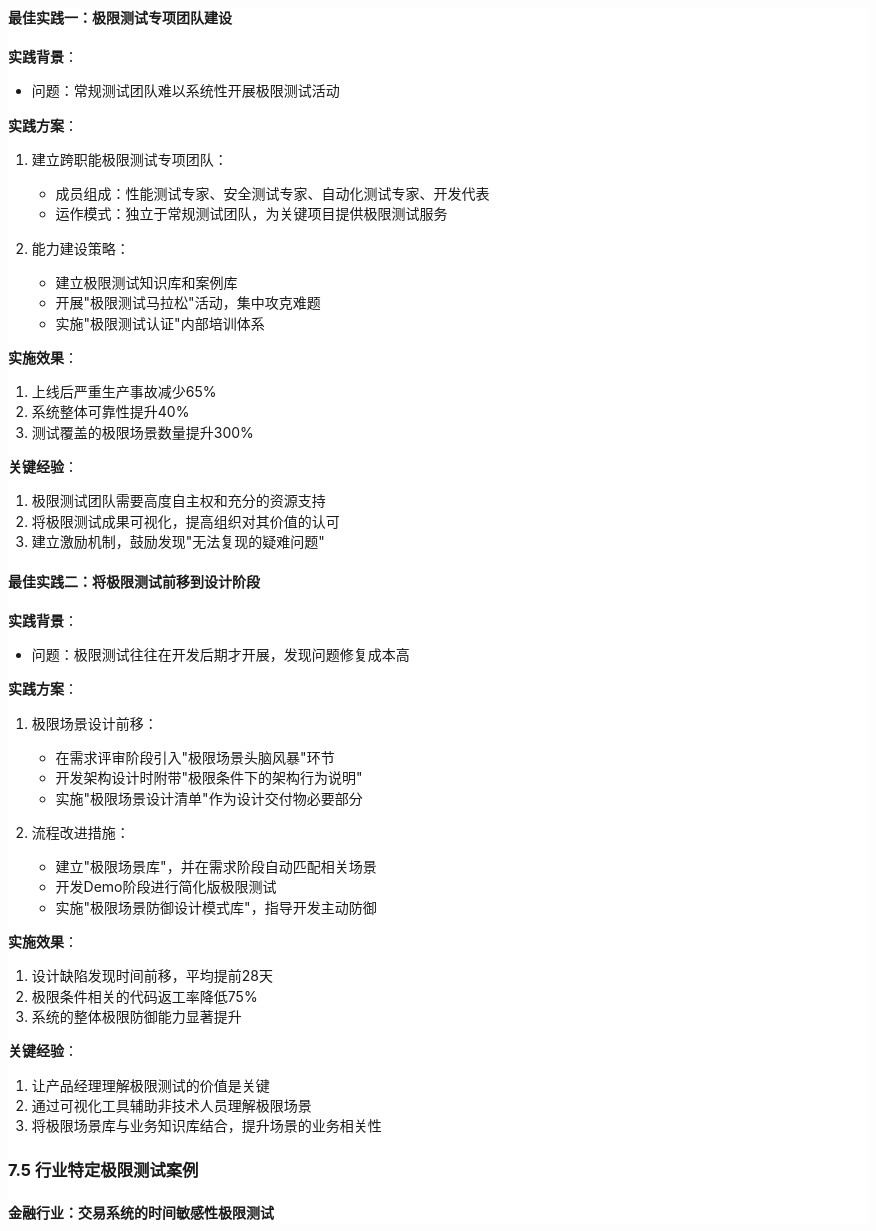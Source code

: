 #### 最佳实践一：极限测试专项团队建设

**实践背景**：
- 问题：常规测试团队难以系统性开展极限测试活动

**实践方案**：
1. 建立跨职能极限测试专项团队：
   - 成员组成：性能测试专家、安全测试专家、自动化测试专家、开发代表
   - 运作模式：独立于常规测试团队，为关键项目提供极限测试服务
   
2. 能力建设策略：
   - 建立极限测试知识库和案例库
   - 开展"极限测试马拉松"活动，集中攻克难题
   - 实施"极限测试认证"内部培训体系

**实施效果**：
1. 上线后严重生产事故减少65%
2. 系统整体可靠性提升40%
3. 测试覆盖的极限场景数量提升300%

**关键经验**：
1. 极限测试团队需要高度自主权和充分的资源支持
2. 将极限测试成果可视化，提高组织对其价值的认可
3. 建立激励机制，鼓励发现"无法复现的疑难问题"

#### 最佳实践二：将极限测试前移到设计阶段

**实践背景**：
- 问题：极限测试往往在开发后期才开展，发现问题修复成本高

**实践方案**：
1. 极限场景设计前移：
   - 在需求评审阶段引入"极限场景头脑风暴"环节
   - 开发架构设计时附带"极限条件下的架构行为说明"
   - 实施"极限场景设计清单"作为设计交付物必要部分
   
2. 流程改进措施：
   - 建立"极限场景库"，并在需求阶段自动匹配相关场景
   - 开发Demo阶段进行简化版极限测试
   - 实施"极限场景防御设计模式库"，指导开发主动防御

**实施效果**：
1. 设计缺陷发现时间前移，平均提前28天
2. 极限条件相关的代码返工率降低75%
3. 系统的整体极限防御能力显著提升

**关键经验**：
1. 让产品经理理解极限测试的价值是关键
2. 通过可视化工具辅助非技术人员理解极限场景
3. 将极限场景库与业务知识库结合，提升场景的业务相关性

### 7.5 行业特定极限测试案例

#### 金融行业：交易系统的时间敏感性极限测试
